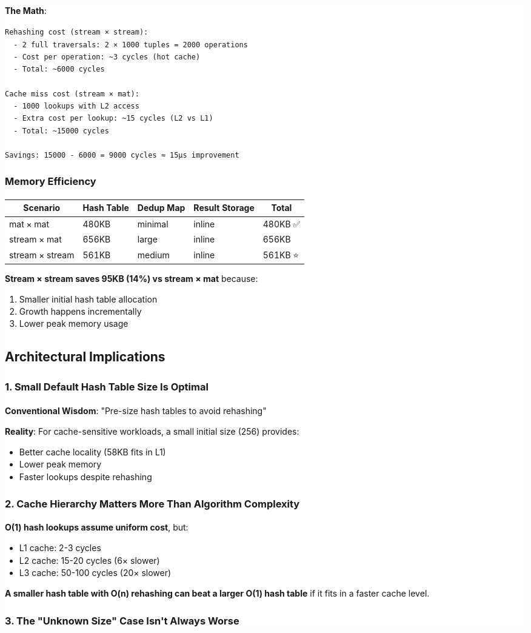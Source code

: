 **The Math**:
```
Rehashing cost (stream × stream):
  - 2 full traversals: 2 × 1000 tuples = 2000 operations
  - Cost per operation: ~3 cycles (hot cache)
  - Total: ~6000 cycles

Cache miss cost (stream × mat):
  - 1000 lookups with L2 access
  - Extra cost per lookup: ~15 cycles (L2 vs L1)
  - Total: ~15000 cycles

Savings: 15000 - 6000 = 9000 cycles ≈ 15µs improvement
```

### Memory Efficiency

| Scenario | Hash Table | Dedup Map | Result Storage | Total |
|----------|------------|-----------|----------------|-------|
| mat × mat | 480KB | minimal | inline | 480KB ✅ |
| stream × mat | 656KB | large | inline | 656KB |
| stream × stream | 561KB | medium | inline | 561KB ⭐ |

**Stream × stream saves 95KB (14%) vs stream × mat** because:
1. Smaller initial hash table allocation
2. Growth happens incrementally
3. Lower peak memory usage

## Architectural Implications

### 1. Small Default Hash Table Size Is Optimal

**Conventional Wisdom**: "Pre-size hash tables to avoid rehashing"

**Reality**: For cache-sensitive workloads, a small initial size (256) provides:
- Better cache locality (58KB fits in L1)
- Lower peak memory
- Faster lookups despite rehashing

### 2. Cache Hierarchy Matters More Than Algorithm Complexity

**O(1) hash lookups assume uniform cost**, but:
- L1 cache: 2-3 cycles
- L2 cache: 15-20 cycles (6× slower)
- L3 cache: 50-100 cycles (20× slower)

**A smaller hash table with O(n) rehashing can beat a larger O(1) hash table** if it fits in a faster cache level.

### 3. The "Unknown Size" Case Isn't Always Worse

